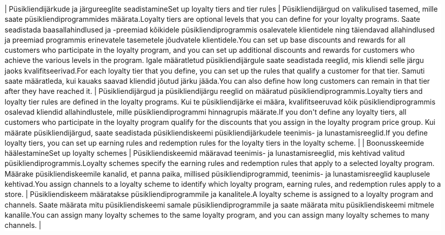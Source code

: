 | <span data-ttu-id="6aab8-163">Püsikliendijärkude ja järgureeglite seadistamine</span><span class="sxs-lookup"><span data-stu-id="6aab8-163">Set up loyalty tiers and tier rules</span></span>              | <span data-ttu-id="6aab8-164">Püsikliendijärgud on valikulised tasemed, mille saate püsikliendiprogrammides määrata.</span><span class="sxs-lookup"><span data-stu-id="6aab8-164">Loyalty tiers are optional levels that you can define for your loyalty programs.</span></span> <span data-ttu-id="6aab8-165">Saate seadistada baasallahindlused ja -preemiad kõikidele püsikliendiprogrammis osalevatele klientidele ning täiendavad allahindlused ja preemiad programmis erinevatele tasemetele jõudvatele klientidele.</span><span class="sxs-lookup"><span data-stu-id="6aab8-165">You can set up base discounts and rewards for all customers who participate in the loyalty program, and you can set up additional discounts and rewards for customers who achieve the various levels in the program.</span></span> <span data-ttu-id="6aab8-166">Igale määratletud püsikliendijärgule saate seadistada reeglid, mis kliendi selle järgu jaoks kvalifitseerivad.</span><span class="sxs-lookup"><span data-stu-id="6aab8-166">For each loyalty tier that you define, you can set up the rules that qualify a customer for that tier.</span></span> <span data-ttu-id="6aab8-167">Samuti saate määratleda, kui kauaks saavad kliendid jõutud järku jääda.</span><span class="sxs-lookup"><span data-stu-id="6aab8-167">You can also define how long customers can remain in that tier after they have reached it.</span></span> | <span data-ttu-id="6aab8-168">Püsikliendijärgud ja püsikliendijärgu reeglid on määratud püsikliendiprogrammis.</span><span class="sxs-lookup"><span data-stu-id="6aab8-168">Loyalty tiers and loyalty tier rules are defined in the loyalty programs.</span></span> <span data-ttu-id="6aab8-169">Kui te püsikliendijärke ei määra, kvalifitseeruvad kõik püsikliendiprogrammis osalevad kliendid allahindlustele, mille püsikliendiprogrammi hinnagrupis määrate.</span><span class="sxs-lookup"><span data-stu-id="6aab8-169">If you don't define any loyalty tiers, all customers who participate in the loyalty program qualify for the discounts that you assign in the loyalty program price group.</span></span> <span data-ttu-id="6aab8-170">Kui määrate püsikliendijärgud, saate seadistada püsikliendiskeemi püsikliendijärkudele teenimis- ja lunastamisreeglid.</span><span class="sxs-lookup"><span data-stu-id="6aab8-170">If you define loyalty tiers, you can set up earning rules and redemption rules for the loyalty tiers in the loyalty scheme.</span></span> |
| <span data-ttu-id="6aab8-171">Boonusskeemide häälestamine</span><span class="sxs-lookup"><span data-stu-id="6aab8-171">Set up loyalty schemes</span></span>                           | <span data-ttu-id="6aab8-172">Püsikliendiskeemid määravad teenimis- ja lunastamisreeglid, mis kehtivad valitud püsikliendiprogrammis.</span><span class="sxs-lookup"><span data-stu-id="6aab8-172">Loyalty schemes specify the earning rules and redemption rules that apply to a selected loyalty program.</span></span> <span data-ttu-id="6aab8-173">Määrake püsikliendiskeemile kanalid, et panna paika, millised püsikliendiprogrammid, teenimis- ja lunastamisreeglid kauplusele kehtivad.</span><span class="sxs-lookup"><span data-stu-id="6aab8-173">You assign channels to a loyalty scheme to identify which loyalty program, earning rules, and redemption rules apply to a store.</span></span> | <span data-ttu-id="6aab8-174">Püsikliendiskeem määratakse püsikliendiprogrammile ja kanalitele.</span><span class="sxs-lookup"><span data-stu-id="6aab8-174">A loyalty scheme is assigned to a loyalty program and channels.</span></span> <span data-ttu-id="6aab8-175">Saate määrata mitu püsikliendiskeemi samale püsikliendiprogrammile ja saate määrata mitu püsikliendiskeemi mitmele kanalile.</span><span class="sxs-lookup"><span data-stu-id="6aab8-175">You can assign many loyalty schemes to the same loyalty program, and you can assign many loyalty schemes to many channels.</span></span> |